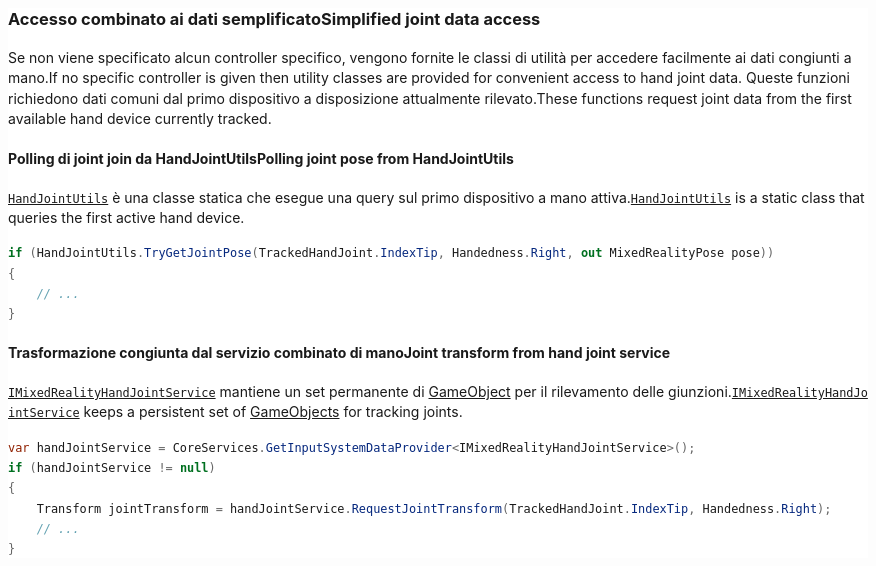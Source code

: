 ### <a name="simplified-joint-data-access"></a><span data-ttu-id="e7230-141">Accesso combinato ai dati semplificato</span><span class="sxs-lookup"><span data-stu-id="e7230-141">Simplified joint data access</span></span>

<span data-ttu-id="e7230-142">Se non viene specificato alcun controller specifico, vengono fornite le classi di utilità per accedere facilmente ai dati congiunti a mano.</span><span class="sxs-lookup"><span data-stu-id="e7230-142">If no specific controller is given then utility classes are provided for convenient access to hand joint data.</span></span> <span data-ttu-id="e7230-143">Queste funzioni richiedono dati comuni dal primo dispositivo a disposizione attualmente rilevato.</span><span class="sxs-lookup"><span data-stu-id="e7230-143">These functions request joint data from the first available hand device currently tracked.</span></span>

#### <a name="polling-joint-pose-from-handjointutils"></a><span data-ttu-id="e7230-144">Polling di joint join da HandJointUtils</span><span class="sxs-lookup"><span data-stu-id="e7230-144">Polling joint pose from HandJointUtils</span></span>

<span data-ttu-id="e7230-145">[`HandJointUtils`](xref:Microsoft.MixedReality.Toolkit.Input.HandJointUtils) è una classe statica che esegue una query sul primo dispositivo a mano attiva.</span><span class="sxs-lookup"><span data-stu-id="e7230-145">[`HandJointUtils`](xref:Microsoft.MixedReality.Toolkit.Input.HandJointUtils) is a static class that queries the first active hand device.</span></span>

```c#
if (HandJointUtils.TryGetJointPose(TrackedHandJoint.IndexTip, Handedness.Right, out MixedRealityPose pose))
{
    // ...
}
```

#### <a name="joint-transform-from-hand-joint-service"></a><span data-ttu-id="e7230-146">Trasformazione congiunta dal servizio combinato di mano</span><span class="sxs-lookup"><span data-stu-id="e7230-146">Joint transform from hand joint service</span></span>

<span data-ttu-id="e7230-147">[`IMixedRealityHandJointService`](xref:Microsoft.MixedReality.Toolkit.Input.IMixedRealityHandJointService) mantiene un set permanente di [GameObject](https://docs.unity3d.com/ScriptReference/GameObject.html) per il rilevamento delle giunzioni.</span><span class="sxs-lookup"><span data-stu-id="e7230-147">[`IMixedRealityHandJointService`](xref:Microsoft.MixedReality.Toolkit.Input.IMixedRealityHandJointService) keeps a persistent set of [GameObjects](https://docs.unity3d.com/ScriptReference/GameObject.html) for tracking joints.</span></span>

```c#
var handJointService = CoreServices.GetInputSystemDataProvider<IMixedRealityHandJointService>();
if (handJointService != null)
{
    Transform jointTransform = handJointService.RequestJointTransform(TrackedHandJoint.IndexTip, Handedness.Right);
    // ...
}
```
